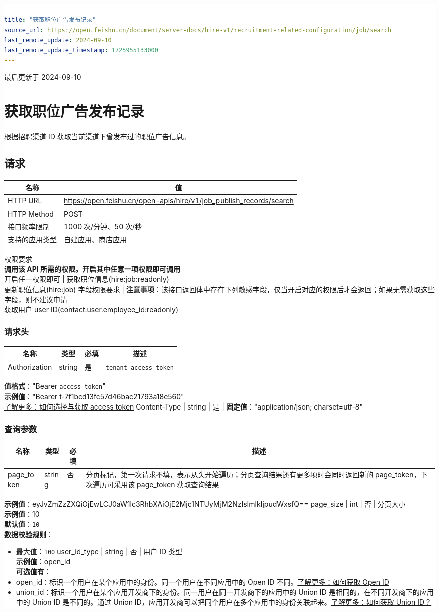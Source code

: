 ```yaml
---
title: "获取职位广告发布记录"
source_url: https://open.feishu.cn/document/server-docs/hire-v1/recruitment-related-configuration/job/search
last_remote_update: 2024-09-10
last_remote_update_timestamp: 1725955133000
---
```

最后更新于 2024-09-10

# 获取职位广告发布记录

根据招聘渠道 ID 获取当前渠道下曾发布过的职位广告信息。

## 请求
名称 | 值
---|---
HTTP URL | https://open.feishu.cn/open-apis/hire/v1/job_publish_records/search
HTTP Method | POST
接口频率限制 | [1000 次/分钟、50 次/秒](https://open.feishu.cn/document/ukTMukTMukTM/uUzN04SN3QjL1cDN)
支持的应用类型 | 自建应用、商店应用
权限要求  
            **调用该 API 所需的权限。开启其中任意一项权限即可调用**  
            开启任一权限即可 | 获取职位信息(hire:job:readonly)  
            更新职位信息(hire:job)
字段权限要求 | **注意事项**：该接口返回体中存在下列敏感字段，仅当开启对应的权限后才会返回；如果无需获取这些字段，则不建议申请  
        获取用户 user ID(contact:user.employee_id:readonly)

### 请求头

名称 | 类型 | 必填 | 描述
--- | --- | --- | ---
Authorization | string | 是 | `tenant_access_token`  
**值格式**："Bearer `access_token`"  
**示例值**："Bearer t-7f1bcd13fc57d46bac21793a18e560"  
[了解更多：如何选择与获取 access token](https://open.feishu.cn/document/uAjLw4CM/ugTN1YjL4UTN24CO1UjN/trouble-shooting/how-to-choose-which-type-of-token-to-use)
Content-Type | string | 是 | **固定值**："application/json; charset=utf-8"

### 查询参数

名称 | 类型 | 必填 | 描述
--- | --- | --- | ---
page_token | string | 否 | 分页标记，第一次请求不填，表示从头开始遍历；分页查询结果还有更多项时会同时返回新的 page_token，下次遍历可采用该 page_token 获取查询结果  
**示例值**：eyJvZmZzZXQiOjEwLCJ0aW1lc3RhbXAiOjE2Mjc1NTUyMjM2NzIsImlkIjpudWxsfQ==
page_size | int | 否 | 分页大小  
**示例值**：10  
**默认值**：`10`  
**数据校验规则**：  
- 最大值：`100`
user_id_type | string | 否 | 用户 ID 类型  
**示例值**：open_id  
**可选值有**：  
- open_id：标识一个用户在某个应用中的身份。同一个用户在不同应用中的 Open ID 不同。[了解更多：如何获取 Open ID](https://open.feishu.cn/document/uAjLw4CM/ugTN1YjL4UTN24CO1UjN/trouble-shooting/how-to-obtain-openid)  
- union_id：标识一个用户在某个应用开发商下的身份。同一用户在同一开发商下的应用中的 Union ID 是相同的，在不同开发商下的应用中的 Union ID 是不同的。通过 Union ID，应用开发商可以把同个用户在多个应用中的身份关联起来。[了解更多：如何获取 Union ID？](https://open.feishu.cn/document/uAjLw4CM/ugTN1YjL4UTN24CO1UjN/trouble-shooting/how-to-obtain-union-id)  
